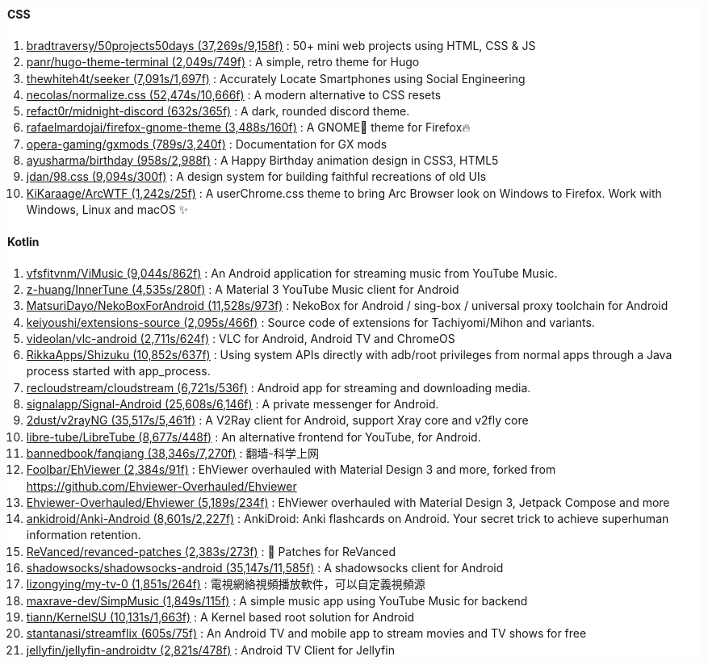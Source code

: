 #### CSS
1. [bradtraversy/50projects50days (37,269s/9,158f)](https://github.com/bradtraversy/50projects50days) : 50+ mini web projects using HTML, CSS & JS
2. [panr/hugo-theme-terminal (2,049s/749f)](https://github.com/panr/hugo-theme-terminal) : A simple, retro theme for Hugo
3. [thewhiteh4t/seeker (7,091s/1,697f)](https://github.com/thewhiteh4t/seeker) : Accurately Locate Smartphones using Social Engineering
4. [necolas/normalize.css (52,474s/10,666f)](https://github.com/necolas/normalize.css) : A modern alternative to CSS resets
5. [refact0r/midnight-discord (632s/365f)](https://github.com/refact0r/midnight-discord) : A dark, rounded discord theme.
6. [rafaelmardojai/firefox-gnome-theme (3,488s/160f)](https://github.com/rafaelmardojai/firefox-gnome-theme) : A GNOME👣 theme for Firefox🔥
7. [opera-gaming/gxmods (789s/3,240f)](https://github.com/opera-gaming/gxmods) : Documentation for GX mods
8. [ayusharma/birthday (958s/2,988f)](https://github.com/ayusharma/birthday) : A Happy Birthday animation design in CSS3, HTML5
9. [jdan/98.css (9,094s/300f)](https://github.com/jdan/98.css) : A design system for building faithful recreations of old UIs
10. [KiKaraage/ArcWTF (1,242s/25f)](https://github.com/KiKaraage/ArcWTF) : A userChrome.css theme to bring Arc Browser look on Windows to Firefox. Work with Windows, Linux and macOS ✨

#### Kotlin
1. [vfsfitvnm/ViMusic (9,044s/862f)](https://github.com/vfsfitvnm/ViMusic) : An Android application for streaming music from YouTube Music.
2. [z-huang/InnerTune (4,535s/280f)](https://github.com/z-huang/InnerTune) : A Material 3 YouTube Music client for Android
3. [MatsuriDayo/NekoBoxForAndroid (11,528s/973f)](https://github.com/MatsuriDayo/NekoBoxForAndroid) : NekoBox for Android / sing-box / universal proxy toolchain for Android
4. [keiyoushi/extensions-source (2,095s/466f)](https://github.com/keiyoushi/extensions-source) : Source code of extensions for Tachiyomi/Mihon and variants.
5. [videolan/vlc-android (2,711s/624f)](https://github.com/videolan/vlc-android) : VLC for Android, Android TV and ChromeOS
6. [RikkaApps/Shizuku (10,852s/637f)](https://github.com/RikkaApps/Shizuku) : Using system APIs directly with adb/root privileges from normal apps through a Java process started with app_process.
7. [recloudstream/cloudstream (6,721s/536f)](https://github.com/recloudstream/cloudstream) : Android app for streaming and downloading media.
8. [signalapp/Signal-Android (25,608s/6,146f)](https://github.com/signalapp/Signal-Android) : A private messenger for Android.
9. [2dust/v2rayNG (35,517s/5,461f)](https://github.com/2dust/v2rayNG) : A V2Ray client for Android, support Xray core and v2fly core
10. [libre-tube/LibreTube (8,677s/448f)](https://github.com/libre-tube/LibreTube) : An alternative frontend for YouTube, for Android.
11. [bannedbook/fanqiang (38,346s/7,270f)](https://github.com/bannedbook/fanqiang) : 翻墙-科学上网
12. [FooIbar/EhViewer (2,384s/91f)](https://github.com/FooIbar/EhViewer) : EhViewer overhauled with Material Design 3 and more, forked from https://github.com/Ehviewer-Overhauled/Ehviewer
13. [Ehviewer-Overhauled/Ehviewer (5,189s/234f)](https://github.com/Ehviewer-Overhauled/Ehviewer) : EhViewer overhauled with Material Design 3, Jetpack Compose and more
14. [ankidroid/Anki-Android (8,601s/2,227f)](https://github.com/ankidroid/Anki-Android) : AnkiDroid: Anki flashcards on Android. Your secret trick to achieve superhuman information retention.
15. [ReVanced/revanced-patches (2,383s/273f)](https://github.com/ReVanced/revanced-patches) : 🧩 Patches for ReVanced
16. [shadowsocks/shadowsocks-android (35,147s/11,585f)](https://github.com/shadowsocks/shadowsocks-android) : A shadowsocks client for Android
17. [lizongying/my-tv-0 (1,851s/264f)](https://github.com/lizongying/my-tv-0) : 電視網絡視頻播放軟件，可以自定義視頻源
18. [maxrave-dev/SimpMusic (1,849s/115f)](https://github.com/maxrave-dev/SimpMusic) : A simple music app using YouTube Music for backend
19. [tiann/KernelSU (10,131s/1,663f)](https://github.com/tiann/KernelSU) : A Kernel based root solution for Android
20. [stantanasi/streamflix (605s/75f)](https://github.com/stantanasi/streamflix) : An Android TV and mobile app to stream movies and TV shows for free
21. [jellyfin/jellyfin-androidtv (2,821s/478f)](https://github.com/jellyfin/jellyfin-androidtv) : Android TV Client for Jellyfin
